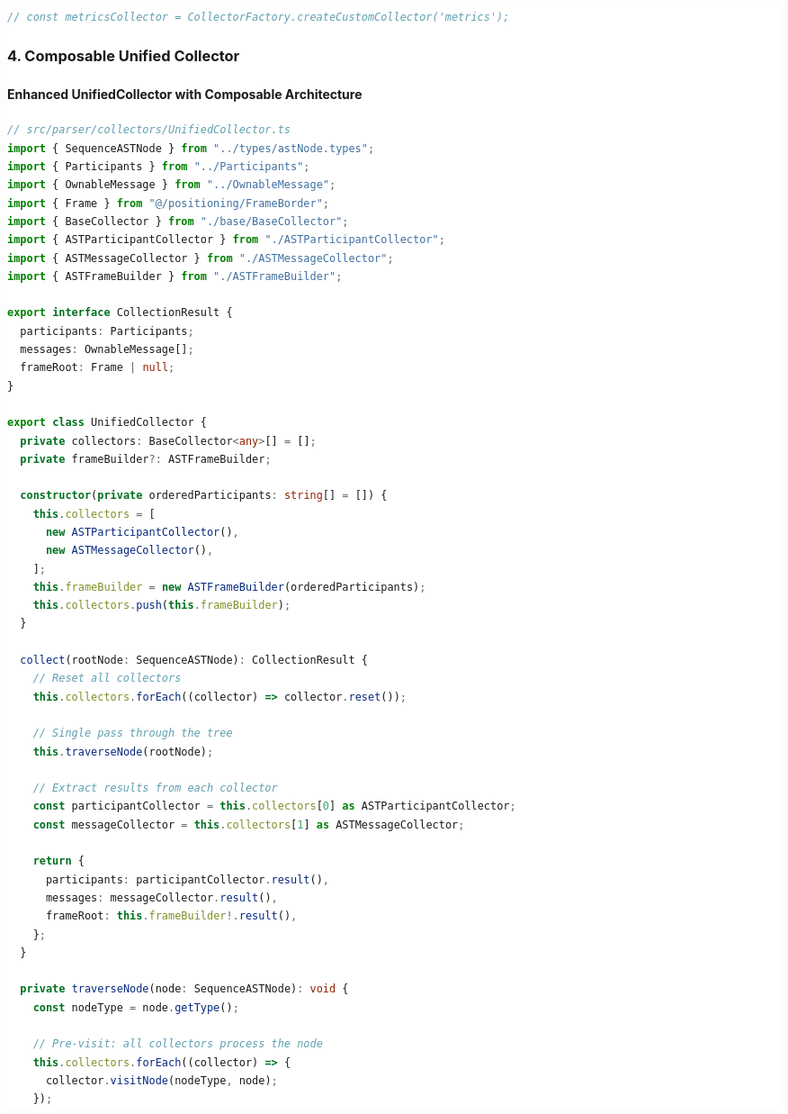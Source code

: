 ```typescript
// const metricsCollector = CollectorFactory.createCustomCollector('metrics');
```

### 4. Composable Unified Collector

#### Enhanced UnifiedCollector with Composable Architecture

```typescript
// src/parser/collectors/UnifiedCollector.ts
import { SequenceASTNode } from "../types/astNode.types";
import { Participants } from "../Participants";
import { OwnableMessage } from "../OwnableMessage";
import { Frame } from "@/positioning/FrameBorder";
import { BaseCollector } from "./base/BaseCollector";
import { ASTParticipantCollector } from "./ASTParticipantCollector";
import { ASTMessageCollector } from "./ASTMessageCollector";
import { ASTFrameBuilder } from "./ASTFrameBuilder";

export interface CollectionResult {
  participants: Participants;
  messages: OwnableMessage[];
  frameRoot: Frame | null;
}

export class UnifiedCollector {
  private collectors: BaseCollector<any>[] = [];
  private frameBuilder?: ASTFrameBuilder;

  constructor(private orderedParticipants: string[] = []) {
    this.collectors = [
      new ASTParticipantCollector(),
      new ASTMessageCollector(),
    ];
    this.frameBuilder = new ASTFrameBuilder(orderedParticipants);
    this.collectors.push(this.frameBuilder);
  }

  collect(rootNode: SequenceASTNode): CollectionResult {
    // Reset all collectors
    this.collectors.forEach((collector) => collector.reset());

    // Single pass through the tree
    this.traverseNode(rootNode);

    // Extract results from each collector
    const participantCollector = this.collectors[0] as ASTParticipantCollector;
    const messageCollector = this.collectors[1] as ASTMessageCollector;

    return {
      participants: participantCollector.result(),
      messages: messageCollector.result(),
      frameRoot: this.frameBuilder!.result(),
    };
  }

  private traverseNode(node: SequenceASTNode): void {
    const nodeType = node.getType();

    // Pre-visit: all collectors process the node
    this.collectors.forEach((collector) => {
      collector.visitNode(nodeType, node);
    });

```